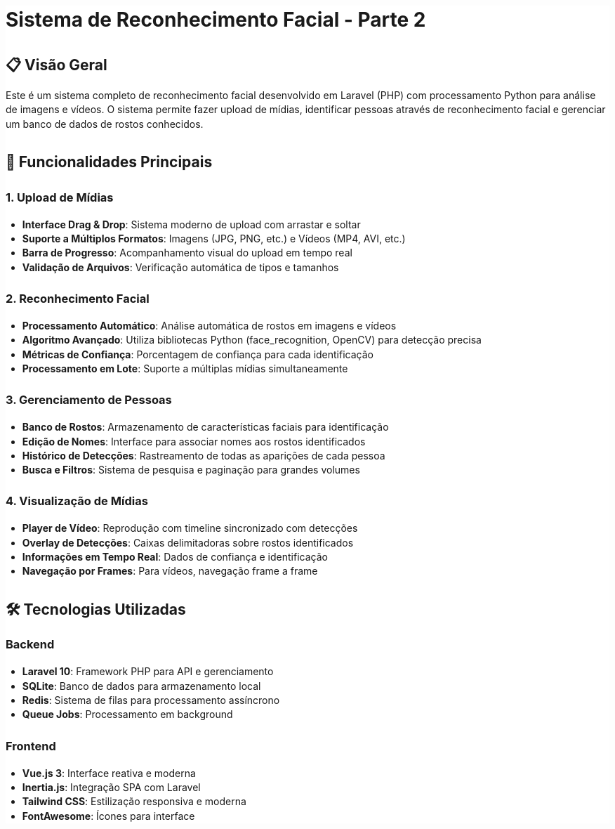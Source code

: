 # Sistema de Reconhecimento Facial - Parte 2

## 📋 Visão Geral

Este é um sistema completo de reconhecimento facial desenvolvido em Laravel (PHP) com processamento Python para análise de imagens e vídeos. O sistema permite fazer upload de mídias, identificar pessoas através de reconhecimento facial e gerenciar um banco de dados de rostos conhecidos.

## 🚀 Funcionalidades Principais

### 1. **Upload de Mídias**
- **Interface Drag & Drop**: Sistema moderno de upload com arrastar e soltar
- **Suporte a Múltiplos Formatos**: Imagens (JPG, PNG, etc.) e Vídeos (MP4, AVI, etc.)
- **Barra de Progresso**: Acompanhamento visual do upload em tempo real
- **Validação de Arquivos**: Verificação automática de tipos e tamanhos

### 2. **Reconhecimento Facial**
- **Processamento Automático**: Análise automática de rostos em imagens e vídeos
- **Algoritmo Avançado**: Utiliza bibliotecas Python (face_recognition, OpenCV) para detecção precisa
- **Métricas de Confiança**: Porcentagem de confiança para cada identificação
- **Processamento em Lote**: Suporte a múltiplas mídias simultaneamente

### 3. **Gerenciamento de Pessoas**
- **Banco de Rostos**: Armazenamento de características faciais para identificação
- **Edição de Nomes**: Interface para associar nomes aos rostos identificados
- **Histórico de Detecções**: Rastreamento de todas as aparições de cada pessoa
- **Busca e Filtros**: Sistema de pesquisa e paginação para grandes volumes

### 4. **Visualização de Mídias**
- **Player de Vídeo**: Reprodução com timeline sincronizado com detecções
- **Overlay de Detecções**: Caixas delimitadoras sobre rostos identificados
- **Informações em Tempo Real**: Dados de confiança e identificação
- **Navegação por Frames**: Para vídeos, navegação frame a frame

## 🛠️ Tecnologias Utilizadas

### Backend
- **Laravel 10**: Framework PHP para API e gerenciamento
- **SQLite**: Banco de dados para armazenamento local
- **Redis**: Sistema de filas para processamento assíncrono
- **Queue Jobs**: Processamento em background

### Frontend
- **Vue.js 3**: Interface reativa e moderna
- **Inertia.js**: Integração SPA com Laravel
- **Tailwind CSS**: Estilização responsiva e moderna
- **FontAwesome**: Ícones para interface
